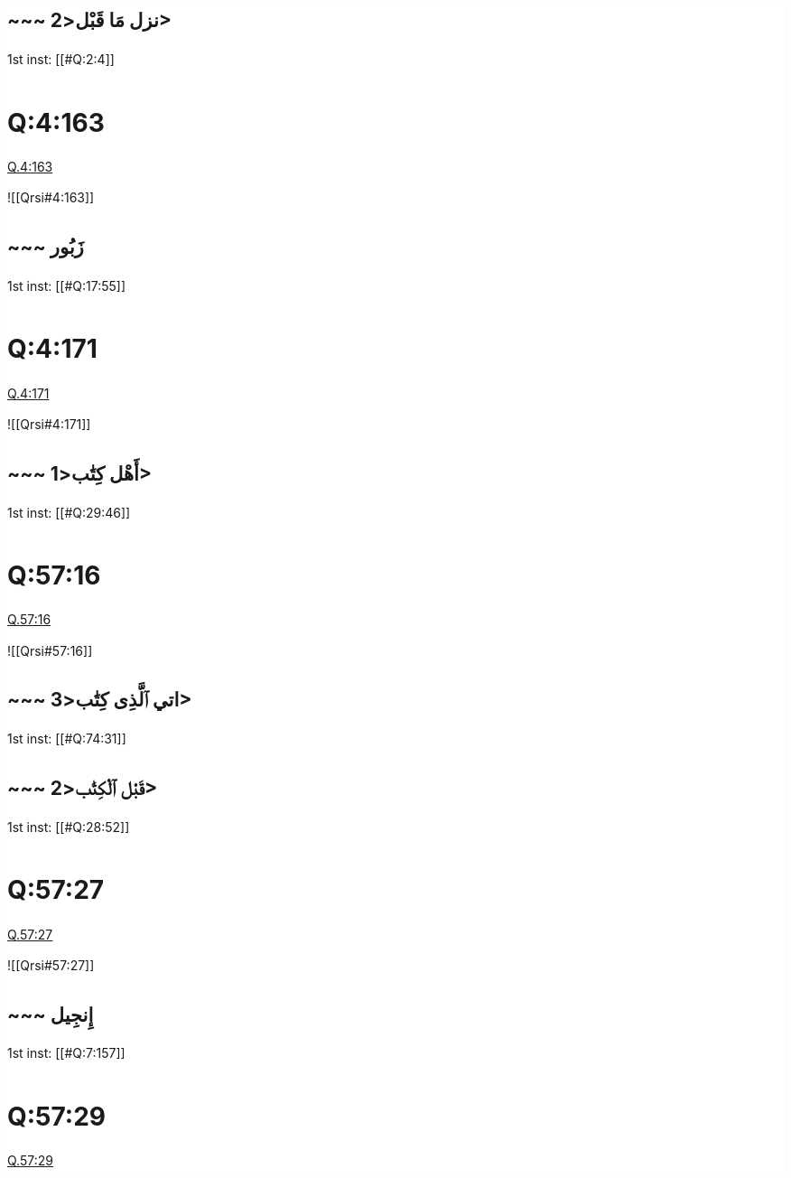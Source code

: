 ## ~~~ نزل مَا قَبْل<2>
1st inst: [[#Q:2:4]]


# Q:4:163
[Q.4:163](https://quran.com/4:163/tafsirs/ar-tafsir-al-tabari)

![[Qrsi#4:163]]

## ~~~ زَبُور
1st inst: [[#Q:17:55]]


# Q:4:171
[Q.4:171](https://quran.com/4:171/tafsirs/ar-tafsir-al-tabari)

![[Qrsi#4:171]]

## ~~~ أَهْل كِتَٰب<1>
1st inst: [[#Q:29:46]]


# Q:57:16
[Q.57:16](https://quran.com/57:16/tafsirs/ar-tafsir-al-tabari)

![[Qrsi#57:16]]

## ~~~ اتي ٱلَّذِى كِتَٰب<3>
1st inst: [[#Q:74:31]]


## ~~~ قَبْل ٱلْكِتَٰب<2>
1st inst: [[#Q:28:52]]


# Q:57:27
[Q.57:27](https://quran.com/57:27/tafsirs/ar-tafsir-al-tabari)

![[Qrsi#57:27]]

## ~~~ إِنجِيل
1st inst: [[#Q:7:157]]


# Q:57:29
[Q.57:29](https://quran.com/57:29/tafsirs/ar-tafsir-al-tabari)
